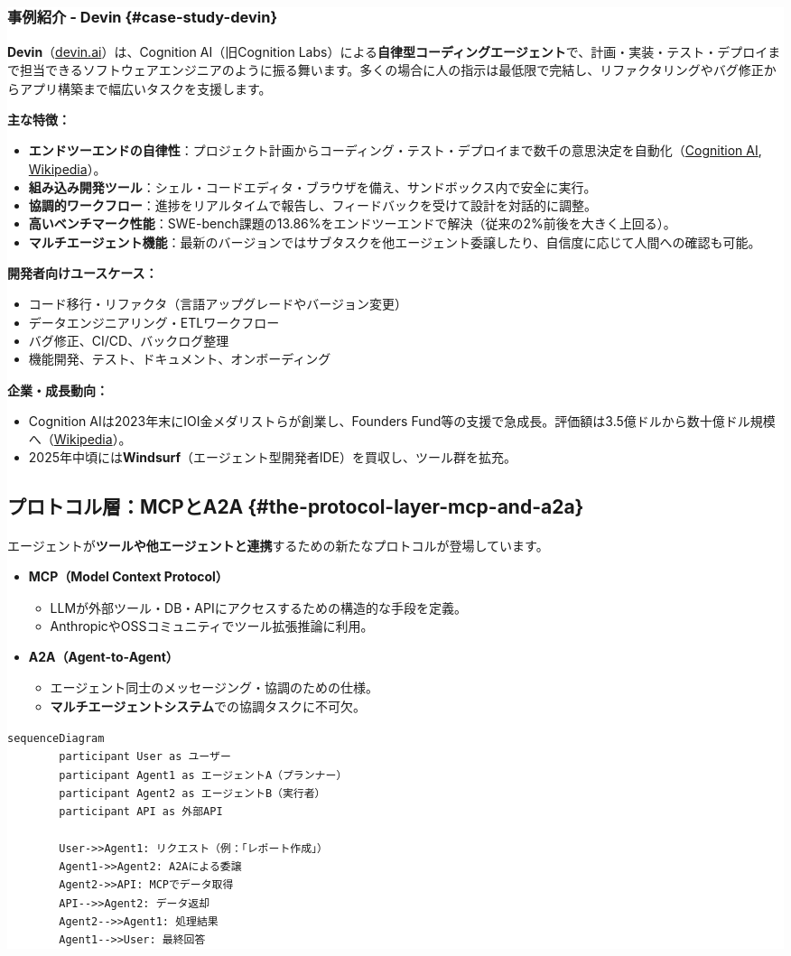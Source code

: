 ### 事例紹介 - Devin {#case-study-devin}

**Devin**（[devin.ai][54]）は、Cognition AI（旧Cognition
Labs）による**自律型コーディングエージェント**で、計画・実装・テスト・デプロイまで担当できるソフトウェアエンジニアのように振る舞います。多くの場合に人の指示は最低限で完結し、リファクタリングやバグ修正からアプリ構築まで幅広いタスクを支援します。

**主な特徴：**

- **エンドツーエンドの自律性**：プロジェクト計画からコーディング・テスト・デプロイまで数千の意思決定を自動化（[Cognition
  AI][51], [Wikipedia][53]）。
- **組み込み開発ツール**：シェル・コードエディタ・ブラウザを備え、サンドボックス内で安全に実行。
- **協調的ワークフロー**：進捗をリアルタイムで報告し、フィードバックを受けて設計を対話的に調整。
- **高いベンチマーク性能**：SWE-bench課題の13.86%をエンドツーエンドで解決（従来の2%前後を大きく上回る）。
- **マルチエージェント機能**：最新のバージョンではサブタスクを他エージェント委譲したり、自信度に応じて人間への確認も可能。

**開発者向けユースケース：**

- コード移行・リファクタ（言語アップグレードやバージョン変更）
- データエンジニアリング・ETLワークフロー
- バグ修正、CI/CD、バックログ整理
- 機能開発、テスト、ドキュメント、オンボーディング

**企業・成長動向：**

- Cognition AIは2023年末にIOI金メダリストらが創業し、Founders
  Fund等の支援で急成長。評価額は3.5億ドルから数十億ドル規模へ（[Wikipedia][55]）。
- 2025年中頃には**Windsurf**（エージェント型開発者IDE）を買収し、ツール群を拡充。

## プロトコル層：MCPとA2A {#the-protocol-layer-mcp-and-a2a}

エージェントが**ツールや他エージェントと連携**するための新たなプロトコルが登場しています。

- **MCP（Model Context Protocol）**
  - LLMが外部ツール・DB・APIにアクセスするための構造的な手段を定義。
  - AnthropicやOSSコミュニティでツール拡張推論に利用。

- **A2A（Agent-to-Agent）**
  - エージェント同士のメッセージング・協調のための仕様。
  - **マルチエージェントシステム**での協調タスクに不可欠。

```mermaid
sequenceDiagram
		participant User as ユーザー
		participant Agent1 as エージェントA（プランナー）
		participant Agent2 as エージェントB（実行者）
		participant API as 外部API

		User->>Agent1: リクエスト（例：「レポート作成」）
		Agent1->>Agent2: A2Aによる委譲
		Agent2->>API: MCPでデータ取得
		API-->>Agent2: データ返却
		Agent2-->>Agent1: 処理結果
		Agent1-->>User: 最終回答
```


[1]: https://aws.amazon.com/bedrock/agents/ "Amazon Bedrock Agents | AWS"
[2]: https://cloud.google.com/vertex-ai/generative-ai/docs/agent-builder/overview "Vertex AI Agent Builder overview | Google Cloud"
[3]: https://learn.microsoft.com/en-us/azure/ai-foundry/agents/overview "What is Azure AI Foundry Agent Service? | Microsoft Learn"
[4]: https://azure.microsoft.com/en-us/products/ai-agent-service "Azure AI Foundry Agent Service"
[5]: https://www.anthropic.com/news/model-context-protocol "Introducing the Model Context Protocol - Anthropic"
[6]: https://modelcontextprotocol.io/ "Model Context Protocol: Introduction"
[7]: https://docs.ag-ui.com/introduction "Introduction - Agent User Interaction Protocol"
[8]: https://www.theverge.com/decoder-podcast-with-nilay-patel/669409/microsoft-cto-kevin-scott-interview-ai-natural-language-search-openai "Microsoft CTO Kevin Scott on how AI can save the web, not destroy it"
[9]: https://en.wikipedia.org/wiki/Model_Context_Protocol "Model Context Protocol - Wikipedia"
[10]: https://developers.googleblog.com/en/a2a-a-new-era-of-agent-interoperability/ "Announcing the Agent2Agent Protocol (A2A)"
[11]: https://a2aprotocol.ai/ "A2A Protocol - Agent2Agent Communication"
[12]: https://github.com/a2aproject/A2A "a2aproject/A2A: An open protocol enabling communication ... - GitHub"
[13]: https://www.langchain.com/langgraph "LangGraph - LangChain"
[14]: https://microsoft.github.io/autogen/stable//index.html "AutoGen"
[15]: https://learn.microsoft.com/en-us/semantic-kernel/frameworks/agent/ "Semantic Kernel Agent Framework | Microsoft Learn"
[16]: https://github.com/microsoft/semantic-kernel "microsoft/semantic-kernel: Integrate cutting-edge LLM ... - GitHub"
[17]: https://www.crewai.com/open-source "Open source - CrewAI"
[18]: https://docs.haystack.deepset.ai/docs/agents "Agents - Haystack Documentation"
[19]: https://www.llamaindex.ai/blog/announcing-workflows-1-0-a-lightweight-framework-for-agentic-systems "Announcing Workflows 1.0: A Lightweight Framework for Agentic ..."
[20]: https://ai.pydantic.dev/ "Pydantic AI"
[21]: https://www.anthropic.com/customers/dust "Dust helps enterprises create actionable AI agents with MCP and ..."
[22]: https://temporal.io/blog/how-dust-builds-agentic-ai-temporal "How Dust Builds Agentic AI with Temporal Workflows"
[23]: https://venturebeat.com/ai/dust-hits-6m-arr-helping-enterprises-build-ai-agents-that-actually-do-stuff-instead-of-just-talking/ "Dust hits $6M ARR helping enterprises build AI agents that actually do stuff instead of just talking"
[24]: https://zapier.com/agents "Build AI teammates with Zapier Agents"
[25]: https://fixie.ai/ "Fixie.ai"
[26]: https://zapier.com/blog/ai-agent/ "What are AI agents? How they work and how to use them - Zapier"
[27]: https://ai.pydantic.dev/ag-ui/ "AG-UI - Pydantic AI"
[28]: https://docs.aws.amazon.com/AWSCloudFormation/latest/TemplateReference/aws-resource-bedrock-agent.html "AWS::Bedrock::Agent - AWS CloudFormation - AWS Documentation"
[29]: https://cloud.google.com/products/agent-builder "Vertex AI Agent Builder | Google Cloud"
[30]: https://actions.zapier.com/ "Zapier AI Actions: Get Started"
[31]: https://www.deepchecks.com/llm-tools/fixie-ai/ "What is Fixie AI? Features & Getting Started - Deepchecks"
[32]: https://www.reuters.com/technology/ai-agent-startup-tinyfish-raises-47-million-iconiq-led-round-2025-08-20/ "AI agent startup TinyFish raises $47 million in ICONIQ-led round"
[33]: https://docs.smith.langchain.com/langgraph_cloud "LangGraph Platform | 🦜️🛠️ LangSmith"
[34]: https://www.microsoft.com/en-us/research/project/autogen/ "AutoGen - Microsoft Research"
[35]: https://github.com/crewAIInc/crewAI "crewAIInc/crewAI - GitHub"
[36]: https://docs.crewai.com/ "Introduction - CrewAI"
[37]: https://haystack.deepset.ai/cookbook/swarm "Create a Swarm of Agents - Haystack - Deepset"
[38]: https://github.com/pydantic/pydantic-ai "Agent Framework / shim to use Pydantic with LLMs - GitHub"
[39]: https://codelabs.developers.google.com/devsite/codelabs/building-ai-agents-vertexai "Building AI Agents with Vertex AI Agent Builder - Codelabs - Google"
[40]: https://blog.crewai.com/getting-started-with-crewai-build-your-first-crew/ "Build your First CrewAI Agents"
[41]: https://docs.haystack.deepset.ai/docs/agent "Agent - Haystack Documentation"
[42]: https://dust.tt/ "Accelerate your entire organization with custom AI agents"
[43]: https://haystack.deepset.ai/ "Haystack - Deepset"
[44]: https://www.llamaindex.ai/ "LlamaIndex"
[45]: https://cursor.com/ja "The AI Code Editor"
[46]: https://strandsagents.com/latest/ "Strands Agents"
[47]: https://genkit.dev/ "Genkit"
[48]: https://openai.github.io/openai-agents-python/ "OpenAI Agents SDK"
[49]: https://n8n.io/ "AI Workflow Automation Platform & Tools - n8n"
[50]: https://github.com/n8n-io/n8n "n8n-io/n8n"
[51]: https://cognition.ai/blog/introducing-devin "Introducing Devin, the first AI software engineer - Cognition"
[53]: https://en.wikipedia.org/wiki/Devin_AI "Devin AI"
[54]: https://devin.ai/ "Devin | The AI Software Engineer"
[55]: https://en.wikipedia.org/wiki/Cognition_AI "Cognition AI"
[56]: https://www.adept.ai/ "Adept: AI that powers the workforce"
[57]: https://www.adept.ai/blog/adept-update "An update from Adept"
[58]: https://claralabs.com/ "Clara"
[59]: https://www.usemotion.com/ "AI Employees That 10x Your Team’s Output | Motion"
[61]: https://manus.im/ "Manus is a general AI agent that bridges mind and action."
[63]: https://bardai.ai/2025/05/25/how-manus-ai-is-redefining-autonomous-workflow-automation-across-industries/ "How Manus AI is Redefining Autonomous Workflow Automation Across Industries | BARD AI"
[65]: https://superhuman.com/ "The most productive email app ever made | Superhuman"
[66]: https://www.rabbit.tech/ "rabbit r1 | rabbit intern | rabbitOS"
[67]: https://en.wikipedia.org/wiki/Rabbit_r1 "Rabbit r1 - Wikipedia"
[68]: https://en.wikipedia.org/wiki/Humane_Inc. "Humane Inc. - Wikipedia"
[69]: https://pi.ai/ "Pi, your personal AI"
[70]: https://inflection.ai/ "Inflection AI"
[71]: https://character.ai/ "AI Chat, Reimagined–Your Words. | character.ai"
[72]: https://www.harvey.ai/ "Harvey"
[73]: https://www.evenuplaw.com/ "EvenUp | Personal Injury AI — From Intake to Resolution"
[74]: https://glass.health/ "Glass | AI Diagnosis & Clinical Decision Support (CDS)"
[75]: https://www.hippocraticai.com/ "Hippocratic AI"
[76]: https://kasisto.com/ "Kasisto | The Trusted Agentic AI Platform for Financial Services"
[77]: https://www.unitq.com/ "unitQ"
[80]: https://www.pwc.com/gx/en/news-room/press-releases/2025/pwc-and-microsoft-strategic-collaboration.html "PwC and Microsoft announce strategic collaboration to transform industries with AI agents | PwC"
[81]: https://newsroom.accenture.com/news/2025/accenture-expands-ai-refinery-and-launches-new-industry-agent-solutions-to-accelerate-agentic-ai-adoption "Accenture Expands AI Refinery and Launches New Industry Agent Solutions to Accelerate Agentic AI Adoption | Accenture"
[82]: https://sdk.airefinery.accenture.com/tutorial/a2a_agents/a2a_currency_converter/ "Utilize A2A-exposed Agents - Accenture AI Refinery SDK"
[83]: https://pr.fujitsu.com/jp/news/2024/10/23.html "AIが人と協調して自律的に高度な業務を推進する「Fujitsu Kozuchi AI Agent」を提供開始 : 富士通"
[84]: https://pr.fujitsu.com/jp/news/2024/10/23.html "AIが人と協調して自律的に高度な業務を推進する「Fujitsu Kozuchi AI Agent」を提供開始 : 富士通"
[85]: https://www.nttdata.com/global/en/news/press-release/2025/may/051600 "NTT DATA Unveils Smart AI Agent™ Ecosystem, Revolutionizing Industry Solutions with Intelligent Automation and Strategic Alliances | NTT DATA Group"
[86]: https://www.nttdata.com/jp/ja/trends/data-insight/2025/082702/ "AIエージェントが切り開く、業務変革の最新事例 | DATA INSIGHT | NTTデータ - NTT DATA"
[87]: https://www.hitachi.co.jp/New/cnews/month/2025/03/0326.html "日立、数百の事例で獲得したOTナレッジの活用手法によりお客さま専用のAIエージェントを迅速に提供：2025年3月26日"
[88]: https://www.deloitte.com/us/en/services/consulting/services/zora-generative-ai-agent.html "Introducing Zora AI™ | Deloitte US"
[89]: https://www.deloitte.com/global/en/about/press-room/deloitte-launches-global-agentic-network-to-power-digital-workforce-solutions.html "Deloitte launches Global Agentic Network to power digital workforce solutions | Deloitte Global"
[90]: https://www.ey.com/en_gl/newsroom/2025/03/ey-launching-ey-ai-agentic-platform-created-with-nvidia-ai-to-drive-multi-sector-transformation-starting-with-tax-risk-and-finance-domains "EY launching EY.ai Agentic Platform, created with NVIDIA AI, to drive multi-sector transformation starting with tax, risk and finance domains | EY - Global"
[91]: https://agentgateway.dev/ "agentgateway | Agent Connectivity Solved"
[92]: https://github.com/agentgateway/agentgateway "agentgateway/agentgateway: Next Generation Agentic Proxy for AI Agents and MCP servers"
[93]: https://www.infoq.com/news/2025/09/introducing-mcp-registry/ "Introducing the MCP Registry"
[94]: https://github.com/mcp "MCP Registry"
[95]: https://github.com/modelcontextprotocol/registry/ "modelcontextprotocol/registry: A community driven registry service for Model Context Protocol (MCP) servers."
[96]: https://www.linuxfoundation.org/press/linux-foundation-welcomes-agentgateway-project-to-accelerate-ai-agent-adoption-while-maintaining-security-observability-and-governance "Linux Foundation Welcomes Agentgateway Project to Accelerate AI Agent Adoption While Maintaining Security, Observability and Governance"